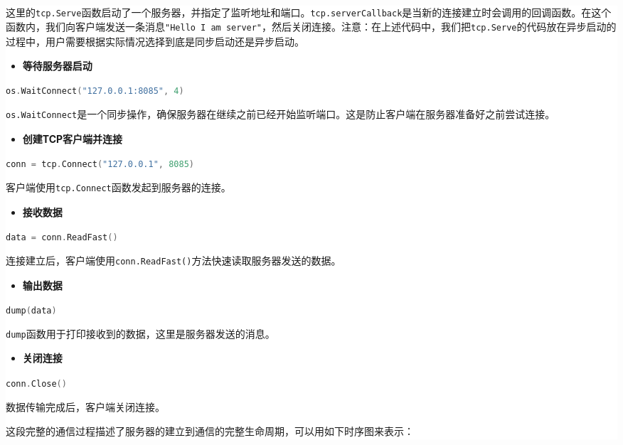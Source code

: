 这里的`tcp.Serve`函数启动了一个服务器，并指定了监听地址和端口。`tcp.serverCallback`是当新的连接建立时会调用的回调函数。在这个函数内，我们向客户端发送一条消息`"Hello I am server"`，然后关闭连接。注意：在上述代码中，我们把`tcp.Serve`的代码放在异步启动的过程中，用户需要根据实际情况选择到底是同步启动还是异步启动。

- **等待服务器启动**

```Go
os.WaitConnect("127.0.0.1:8085", 4)
```

`os.WaitConnect`是一个同步操作，确保服务器在继续之前已经开始监听端口。这是防止客户端在服务器准备好之前尝试连接。

- **创建TCP客户端并连接**

```Go
conn = tcp.Connect("127.0.0.1", 8085)
```

客户端使用`tcp.Connect`函数发起到服务器的连接。

- **接收数据**

```Go
data = conn.ReadFast()
```

连接建立后，客户端使用`conn.ReadFast()`方法快速读取服务器发送的数据。

- **输出数据**

```Go
dump(data)
```

`dump`函数用于打印接收到的数据，这里是服务器发送的消息。

- **关闭连接**

```Go
conn.Close()
```

数据传输完成后，客户端关闭连接。

这段完整的通信过程描述了服务器的建立到通信的完整生命周期，可以用如下时序图来表示：
